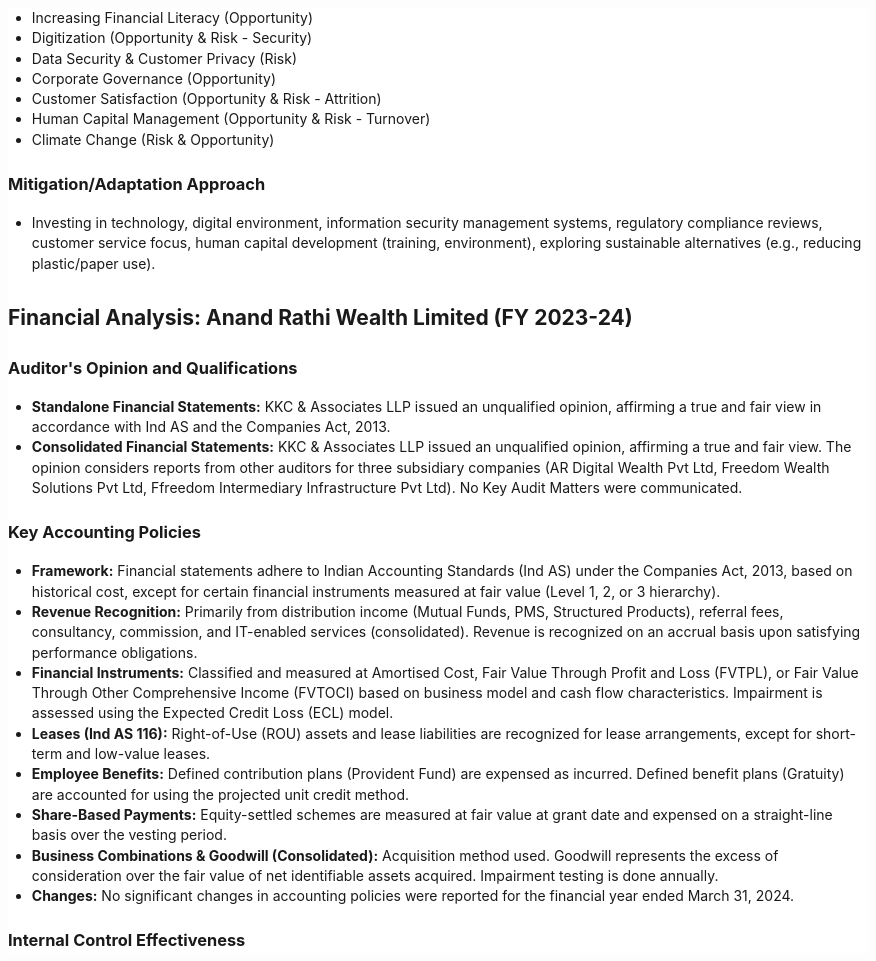 *   Increasing Financial Literacy (Opportunity)
*   Digitization (Opportunity & Risk - Security)
*   Data Security & Customer Privacy (Risk)
*   Corporate Governance (Opportunity)
*   Customer Satisfaction (Opportunity & Risk - Attrition)
*   Human Capital Management (Opportunity & Risk - Turnover)
*   Climate Change (Risk & Opportunity)

### Mitigation/Adaptation Approach

*   Investing in technology, digital environment, information security management systems, regulatory compliance reviews, customer service focus, human capital development (training, environment), exploring sustainable alternatives (e.g., reducing plastic/paper use).

## Financial Analysis: Anand Rathi Wealth Limited (FY 2023-24)

### Auditor's Opinion and Qualifications

*   **Standalone Financial Statements:** KKC & Associates LLP issued an unqualified opinion, affirming a true and fair view in accordance with Ind AS and the Companies Act, 2013.
*   **Consolidated Financial Statements:** KKC & Associates LLP issued an unqualified opinion, affirming a true and fair view. The opinion considers reports from other auditors for three subsidiary companies (AR Digital Wealth Pvt Ltd, Freedom Wealth Solutions Pvt Ltd, Ffreedom Intermediary Infrastructure Pvt Ltd). No Key Audit Matters were communicated.

### Key Accounting Policies

*   **Framework:** Financial statements adhere to Indian Accounting Standards (Ind AS) under the Companies Act, 2013, based on historical cost, except for certain financial instruments measured at fair value (Level 1, 2, or 3 hierarchy).
*   **Revenue Recognition:** Primarily from distribution income (Mutual Funds, PMS, Structured Products), referral fees, consultancy, commission, and IT-enabled services (consolidated). Revenue is recognized on an accrual basis upon satisfying performance obligations.
*   **Financial Instruments:** Classified and measured at Amortised Cost, Fair Value Through Profit and Loss (FVTPL), or Fair Value Through Other Comprehensive Income (FVTOCI) based on business model and cash flow characteristics. Impairment is assessed using the Expected Credit Loss (ECL) model.
*   **Leases (Ind AS 116):** Right-of-Use (ROU) assets and lease liabilities are recognized for lease arrangements, except for short-term and low-value leases.
*   **Employee Benefits:** Defined contribution plans (Provident Fund) are expensed as incurred. Defined benefit plans (Gratuity) are accounted for using the projected unit credit method.
*   **Share-Based Payments:** Equity-settled schemes are measured at fair value at grant date and expensed on a straight-line basis over the vesting period.
*   **Business Combinations & Goodwill (Consolidated):** Acquisition method used. Goodwill represents the excess of consideration over the fair value of net identifiable assets acquired. Impairment testing is done annually.
*   **Changes:** No significant changes in accounting policies were reported for the financial year ended March 31, 2024.

### Internal Control Effectiveness
